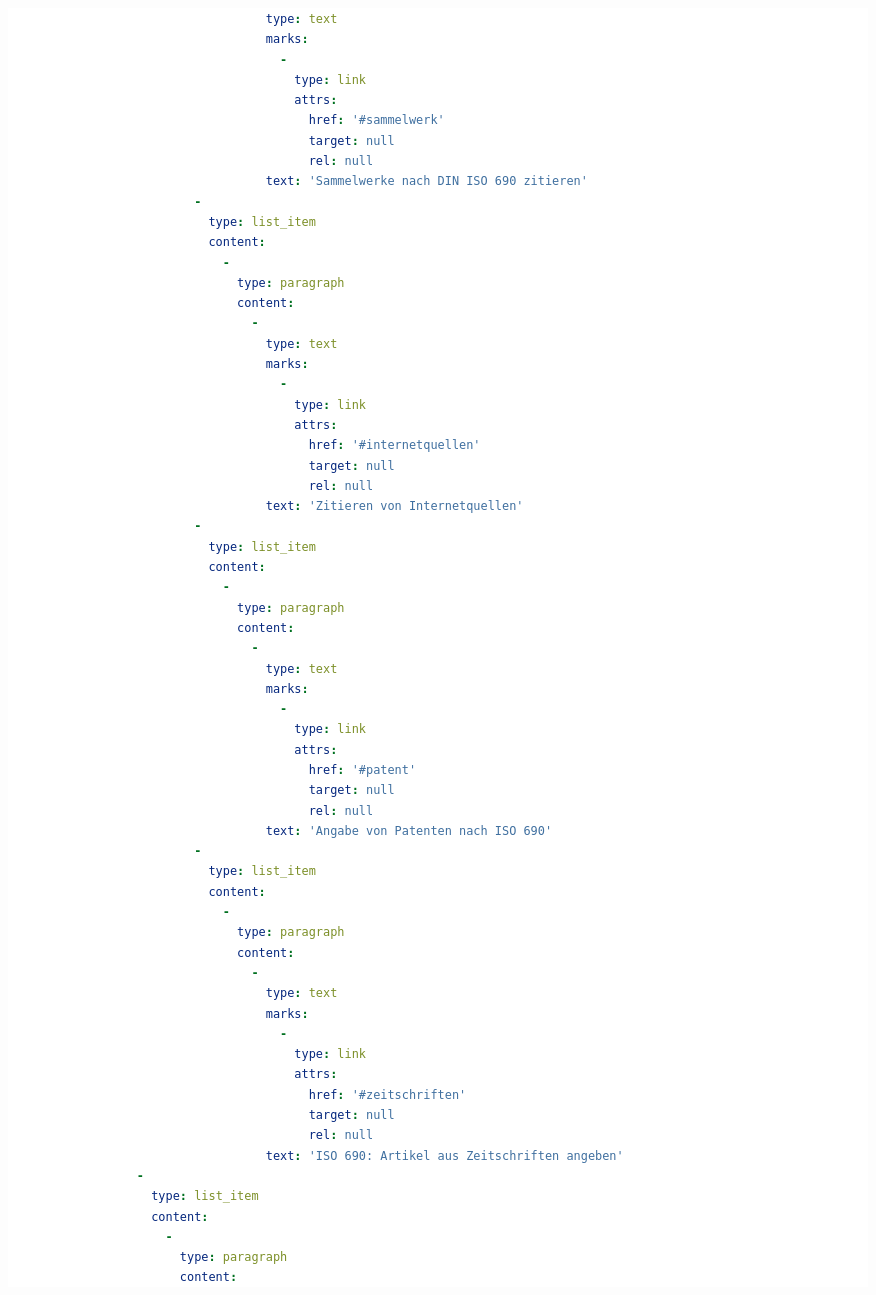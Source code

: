 ```yaml
                                    type: text
                                    marks:
                                      -
                                        type: link
                                        attrs:
                                          href: '#sammelwerk'
                                          target: null
                                          rel: null
                                    text: 'Sammelwerke nach DIN ISO 690 zitieren'
                          -
                            type: list_item
                            content:
                              -
                                type: paragraph
                                content:
                                  -
                                    type: text
                                    marks:
                                      -
                                        type: link
                                        attrs:
                                          href: '#internetquellen'
                                          target: null
                                          rel: null
                                    text: 'Zitieren von Internetquellen'
                          -
                            type: list_item
                            content:
                              -
                                type: paragraph
                                content:
                                  -
                                    type: text
                                    marks:
                                      -
                                        type: link
                                        attrs:
                                          href: '#patent'
                                          target: null
                                          rel: null
                                    text: 'Angabe von Patenten nach ISO 690'
                          -
                            type: list_item
                            content:
                              -
                                type: paragraph
                                content:
                                  -
                                    type: text
                                    marks:
                                      -
                                        type: link
                                        attrs:
                                          href: '#zeitschriften'
                                          target: null
                                          rel: null
                                    text: 'ISO 690: Artikel aus Zeitschriften angeben'
                  -
                    type: list_item
                    content:
                      -
                        type: paragraph
                        content:
```